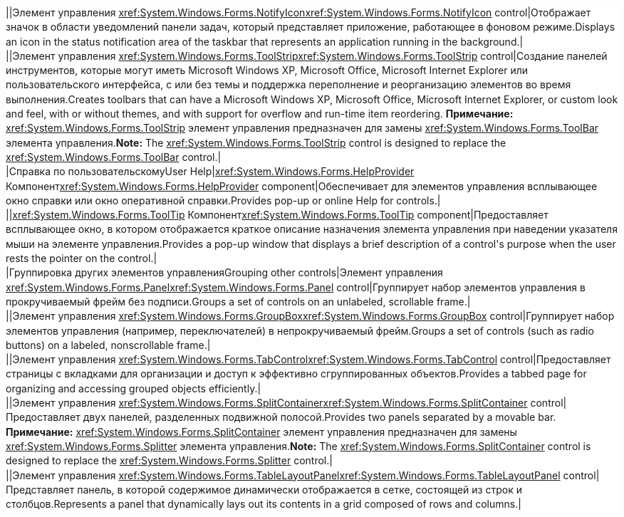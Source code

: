 ||<span data-ttu-id="ac1c5-209">Элемент управления <xref:System.Windows.Forms.NotifyIcon></span><span class="sxs-lookup"><span data-stu-id="ac1c5-209"><xref:System.Windows.Forms.NotifyIcon> control</span></span>|<span data-ttu-id="ac1c5-210">Отображает значок в области уведомлений панели задач, который представляет приложение, работающее в фоновом режиме.</span><span class="sxs-lookup"><span data-stu-id="ac1c5-210">Displays an icon in the status notification area of the taskbar that represents an application running in the background.</span></span>|  
||<span data-ttu-id="ac1c5-211">Элемент управления <xref:System.Windows.Forms.ToolStrip></span><span class="sxs-lookup"><span data-stu-id="ac1c5-211"><xref:System.Windows.Forms.ToolStrip> control</span></span>|<span data-ttu-id="ac1c5-212">Создание панелей инструментов, которые могут иметь Microsoft Windows XP, Microsoft Office, Microsoft Internet Explorer или пользовательского интерфейса, с или без темы и поддержка переполнение и реорганизацию элементов во время выполнения.</span><span class="sxs-lookup"><span data-stu-id="ac1c5-212">Creates toolbars that can have a Microsoft Windows XP, Microsoft Office, Microsoft Internet Explorer, or custom look and feel, with or without themes, and with support for overflow and run-time item reordering.</span></span> <span data-ttu-id="ac1c5-213">**Примечание:** <xref:System.Windows.Forms.ToolStrip> элемент управления предназначен для замены <xref:System.Windows.Forms.ToolBar> элемента управления.</span><span class="sxs-lookup"><span data-stu-id="ac1c5-213">**Note:**  The <xref:System.Windows.Forms.ToolStrip> control is designed to replace the <xref:System.Windows.Forms.ToolBar> control.</span></span>|  
|<span data-ttu-id="ac1c5-214">Справка по пользовательскому</span><span class="sxs-lookup"><span data-stu-id="ac1c5-214">User Help</span></span>|<span data-ttu-id="ac1c5-215"><xref:System.Windows.Forms.HelpProvider> Компонент</span><span class="sxs-lookup"><span data-stu-id="ac1c5-215"><xref:System.Windows.Forms.HelpProvider> component</span></span>|<span data-ttu-id="ac1c5-216">Обеспечивает для элементов управления всплывающее окно справки или окно оперативной справки.</span><span class="sxs-lookup"><span data-stu-id="ac1c5-216">Provides pop-up or online Help for controls.</span></span>|  
||<span data-ttu-id="ac1c5-217"><xref:System.Windows.Forms.ToolTip> Компонент</span><span class="sxs-lookup"><span data-stu-id="ac1c5-217"><xref:System.Windows.Forms.ToolTip> component</span></span>|<span data-ttu-id="ac1c5-218">Предоставляет всплывающее окно, в котором отображается краткое описание назначения элемента управления при наведении указателя мыши на элементе управления.</span><span class="sxs-lookup"><span data-stu-id="ac1c5-218">Provides a pop-up window that displays a brief description of a control's purpose when the user rests the pointer on the control.</span></span>|  
|<span data-ttu-id="ac1c5-219">Группировка других элементов управления</span><span class="sxs-lookup"><span data-stu-id="ac1c5-219">Grouping other controls</span></span>|<span data-ttu-id="ac1c5-220">Элемент управления <xref:System.Windows.Forms.Panel></span><span class="sxs-lookup"><span data-stu-id="ac1c5-220"><xref:System.Windows.Forms.Panel> control</span></span>|<span data-ttu-id="ac1c5-221">Группирует набор элементов управления в прокручиваемый фрейм без подписи.</span><span class="sxs-lookup"><span data-stu-id="ac1c5-221">Groups a set of controls on an unlabeled, scrollable frame.</span></span>|  
||<span data-ttu-id="ac1c5-222">Элемент управления <xref:System.Windows.Forms.GroupBox></span><span class="sxs-lookup"><span data-stu-id="ac1c5-222"><xref:System.Windows.Forms.GroupBox> control</span></span>|<span data-ttu-id="ac1c5-223">Группирует набор элементов управления (например, переключателей) в непрокручиваемый фрейм.</span><span class="sxs-lookup"><span data-stu-id="ac1c5-223">Groups a set of controls (such as radio buttons) on a labeled, nonscrollable frame.</span></span>|  
||<span data-ttu-id="ac1c5-224">Элемент управления <xref:System.Windows.Forms.TabControl></span><span class="sxs-lookup"><span data-stu-id="ac1c5-224"><xref:System.Windows.Forms.TabControl> control</span></span>|<span data-ttu-id="ac1c5-225">Предоставляет страницы с вкладками для организации и доступ к эффективно сгруппированных объектов.</span><span class="sxs-lookup"><span data-stu-id="ac1c5-225">Provides a tabbed page for organizing and accessing grouped objects efficiently.</span></span>|  
||<span data-ttu-id="ac1c5-226">Элемент управления <xref:System.Windows.Forms.SplitContainer></span><span class="sxs-lookup"><span data-stu-id="ac1c5-226"><xref:System.Windows.Forms.SplitContainer> control</span></span>|<span data-ttu-id="ac1c5-227">Предоставляет двух панелей, разделенных подвижной полосой.</span><span class="sxs-lookup"><span data-stu-id="ac1c5-227">Provides two panels separated by a movable bar.</span></span> <span data-ttu-id="ac1c5-228">**Примечание:** <xref:System.Windows.Forms.SplitContainer> элемент управления предназначен для замены <xref:System.Windows.Forms.Splitter> элемента управления.</span><span class="sxs-lookup"><span data-stu-id="ac1c5-228">**Note:**  The <xref:System.Windows.Forms.SplitContainer> control is designed to replace the <xref:System.Windows.Forms.Splitter> control.</span></span>|  
||<span data-ttu-id="ac1c5-229">Элемент управления <xref:System.Windows.Forms.TableLayoutPanel></span><span class="sxs-lookup"><span data-stu-id="ac1c5-229"><xref:System.Windows.Forms.TableLayoutPanel> control</span></span>|<span data-ttu-id="ac1c5-230">Представляет панель, в которой содержимое динамически отображается в сетке, состоящей из строк и столбцов.</span><span class="sxs-lookup"><span data-stu-id="ac1c5-230">Represents a panel that dynamically lays out its contents in a grid composed of rows and columns.</span></span>|  